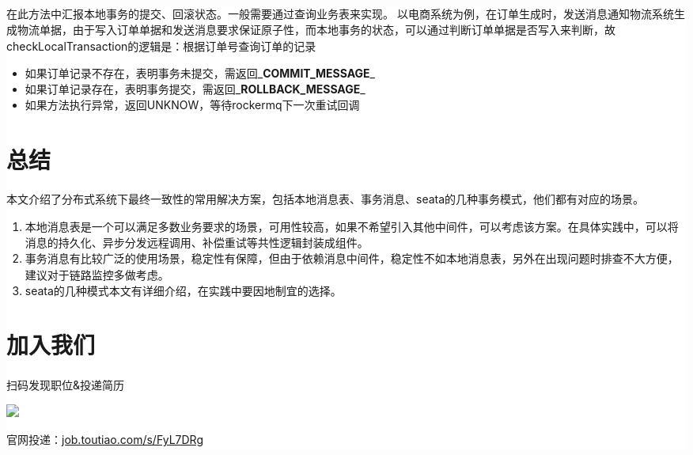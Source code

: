 在此方法中汇报本地事务的提交、回滚状态。一般需要通过查询业务表来实现。 以电商系统为例，在订单生成时，发送消息通知物流系统生成物流单据，由于写入订单单据和发送消息要求保证原子性，而本地事务的状态，可以通过判断订单单据是否写入来判断，故checkLocalTransaction的逻辑是：根据订单号查询订单的记录

*   如果订单记录不存在，表明事务未提交，需返回_**COMMIT\_MESSAGE**_
*   如果订单记录存在，表明事务提交，需返回_**ROLLBACK\_MESSAGE**_
*   如果方法执行异常，返回UNKNOW，等待rockermq下一次重试回调

总结
==

本文介绍了分布式系统下最终一致性的常用解决方案，包括本地消息表、事务消息、seata的几种事务模式，他们都有对应的场景。

1.  本地消息表是一个可以满足多数业务要求的场景，可用性较高，如果不希望引入其他中间件，可以考虑该方案。在具体实践中，可以将消息的持久化、异步分发远程调用、补偿重试等共性逻辑封装成组件。
2.  事务消息有比较广泛的使用场景，稳定性有保障，但由于依赖消息中间件，稳定性不如本地消息表，另外在出现问题时排查不大方便，建议对于链路监控多做考虑。
3.  seata的几种模式本文有详细介绍，在实践中要因地制宜的选择。

**加入我们**
========

扫码发现职位&投递简历

![](/images/jueJin/66496f7ee7514f9.png)

官网投递：[job.toutiao.com/s/FyL7DRg](https://link.juejin.cn/?target=https%3A%2F%2Fjob.toutiao.com%2Fs%2FFyL7DRg "https://link.juejin.cn/?target=https%3A%2F%2Fjob.toutiao.com%2Fs%2FFyL7DRg")